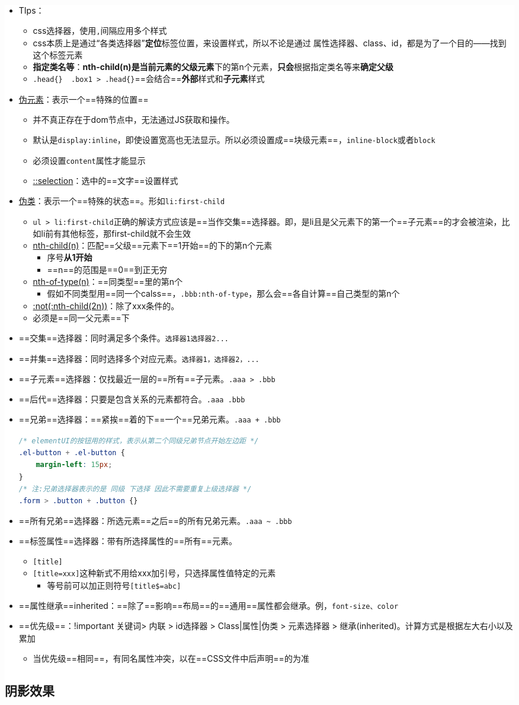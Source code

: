 - TIps：
  - css选择器，使用`,`间隔应用多个样式
  - css本质上是通过“各类选择器”**定位**标签位置，来设置样式，所以不论是通过 属性选择器、class、id，都是为了一个目的——找到这个标签元素
  - **指定类名等**：**nth-child(n)**是当前元素的**父级元素**下的第n个元素，**只会**根据指定类名等来**确定父级**
  - `.head{}  .box1 > .head{}`==会结合==**外部**样式和**子元素**样式
  
- [伪元素]()：表示一个==特殊的位置==

  - 并不真正存在于dom节点中，无法通过JS获取和操作。

  - 默认是`display:inline`，即使设置宽高也无法显示。所以必须设置成==块级元素==，`inline-block`或者`block`
  - 必须设置`content`属性才能显示
  - [::selection]()：选中的==文字==设置样式
  
- [伪类]()：表示一个==特殊的状态==。形如`li:first-child`
  - `ul > li:first-child`正确的解读方式应该是==当作交集==选择器。即，是li且是父元素下的第一个==子元素==的才会被渲染，比如li前有其他标签，那first-child就不会生效
  - [nth-child(n)]()：匹配==父级==元素下==1开始==的下的第n个元素
    - 序号**从1开始**
    - ==n==的范围是==0==到正无穷
  - [nth-of-type(n)]()：==同类型==里的第n个
    - 假如不同类型用==同一个calss==，`.bbb:nth-of-type`，那么会==各自计算==自己类型的第n个
  - [:not(:nth-child(2n))]()：除了xxx条件的。
  - 必须是==同一父元素==下
  
- ==交集==选择器：同时满足多个条件。`选择器1选择器2...`

- ==并集==选择器：同时选择多个对应元素。`选择器1，选择器2，...`

- ==子元素==选择器：仅找最近一层的==所有==子元素。`.aaa > .bbb`

- ==后代==选择器：只要是包含关系的元素都符合。`.aaa .bbb`

- ==兄弟==选择器：==紧挨==着的下==一个==兄弟元素。`.aaa + .bbb`

  ```css
  /* elementUI的按钮用的样式，表示从第二个同级兄弟节点开始左边距 */
  .el-button + .el-button {
      margin-left: 15px;
  }
  /* 注:兄弟选择器表示的是 同级 下选择 因此不需要重复上级选择器 */
  .form > .button + .button {}
  ```

- ==所有兄弟==选择器：所选元素==之后==的所有兄弟元素。`.aaa ~ .bbb`

- ==标签属性==选择器：带有所选择属性的==所有==元素。
  - `[title]`
  - `[title=xxx]`这种新式不用给xxx加引号，只选择属性值特定的元素
    - 等号前可以加正则符号`[title$=abc]`

- ==属性继承==inherited：==除了==影响==布局==的==通用==属性都会继承。例，`font-size、color`

- ==优先级==：!important 关键词> 内联 > id选择器 > Class|属性|伪类 > 元素选择器 > 继承(inherited)。计算方式是根据左大右小以及累加
  - 当优先级==相同==，有同名属性冲突，以在==CSS文件中后声明==的为准

## 阴影效果
